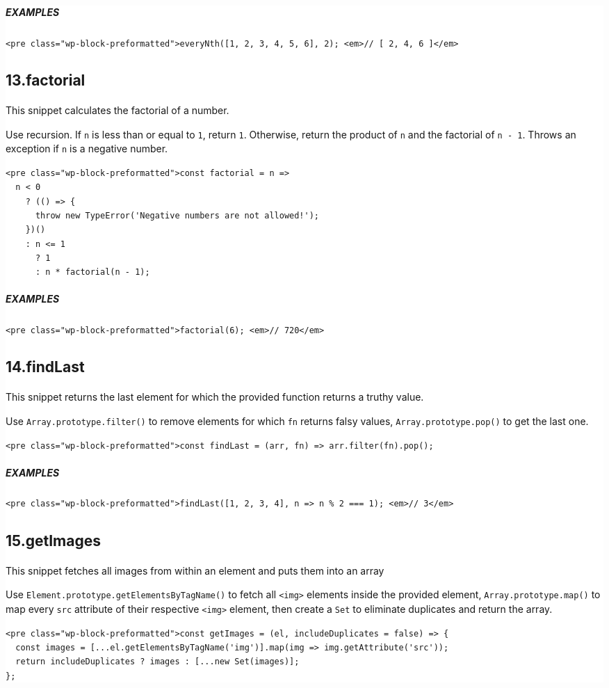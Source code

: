##### EXAMPLES

```
<pre class="wp-block-preformatted">everyNth([1, 2, 3, 4, 5, 6], 2); <em>// [ 2, 4, 6 ]</em>
```

## 13.factorial

This snippet calculates the factorial of a number.

Use recursion. If `n` is less than or equal to `1`, return `1`. Otherwise, return the product of `n` and the factorial of `n - 1`. Throws an exception if `n` is a negative number.

```
<pre class="wp-block-preformatted">const factorial = n =>
  n < 0
    ? (() => {
      throw new TypeError('Negative numbers are not allowed!');
    })()
    : n <= 1
      ? 1
      : n * factorial(n - 1);
```

##### EXAMPLES

```
<pre class="wp-block-preformatted">factorial(6); <em>// 720</em>
```

## 14.findLast

This snippet returns the last element for which the provided function returns a truthy value.

Use `Array.prototype.filter()` to remove elements for which `fn` returns falsy values, `Array.prototype.pop()` to get the last one.

```
<pre class="wp-block-preformatted">const findLast = (arr, fn) => arr.filter(fn).pop();
```

##### EXAMPLES

```
<pre class="wp-block-preformatted">findLast([1, 2, 3, 4], n => n % 2 === 1); <em>// 3</em>
```

## 15.getImages

This snippet fetches all images from within an element and puts them into an array

Use `Element.prototype.getElementsByTagName()` to fetch all `<img>` elements inside the provided element, `Array.prototype.map()` to map every `src` attribute of their respective `<img>` element, then create a `Set` to eliminate duplicates and return the array.

```
<pre class="wp-block-preformatted">const getImages = (el, includeDuplicates = false) => {
  const images = [...el.getElementsByTagName('img')].map(img => img.getAttribute('src'));
  return includeDuplicates ? images : [...new Set(images)];
};
```
